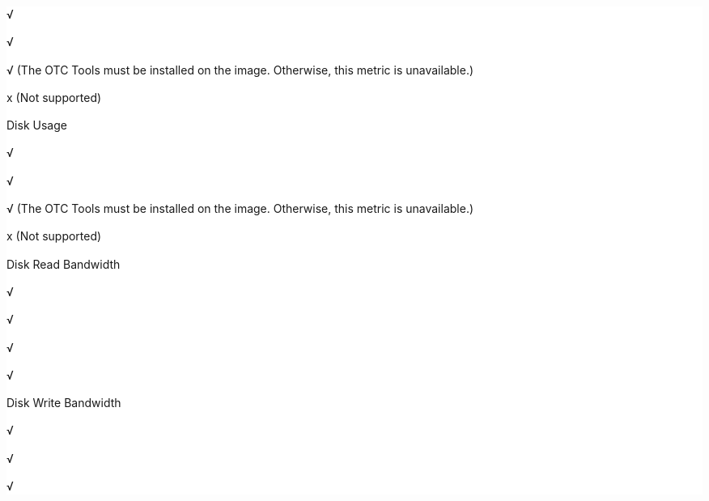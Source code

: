 <td class="cellrowborder" valign="top" width="18.81188118811881%" headers="mcps1.2.6.1.2 "><p id="p43791857192417"><a name="p43791857192417"></a><a name="p43791857192417"></a>√</p>
</td>
<td class="cellrowborder" valign="top" width="19.801980198019802%" headers="mcps1.2.6.1.2 "><p id="p3379257192417"><a name="p3379257192417"></a><a name="p3379257192417"></a>√</p>
</td>
<td class="cellrowborder" valign="top" width="19.801980198019802%" headers="mcps1.2.6.1.3 "><p id="p2379205792411"><a name="p2379205792411"></a><a name="p2379205792411"></a>√ (The OTC Tools must be installed on the image. Otherwise, this metric is unavailable.)</p>
</td>
<td class="cellrowborder" valign="top" width="19.801980198019802%" headers="mcps1.2.6.1.3 "><p id="p1637935722414"><a name="p1637935722414"></a><a name="p1637935722414"></a>x (Not supported)</p>
</td>
</tr>
<tr id="row838075712248"><td class="cellrowborder" valign="top" width="21.782178217821784%" headers="mcps1.2.6.1.1 "><p id="p1538095762417"><a name="p1538095762417"></a><a name="p1538095762417"></a>Disk Usage</p>
</td>
<td class="cellrowborder" valign="top" width="18.81188118811881%" headers="mcps1.2.6.1.2 "><p id="p18380857122416"><a name="p18380857122416"></a><a name="p18380857122416"></a>√</p>
</td>
<td class="cellrowborder" valign="top" width="19.801980198019802%" headers="mcps1.2.6.1.2 "><p id="p14380135713244"><a name="p14380135713244"></a><a name="p14380135713244"></a>√</p>
</td>
<td class="cellrowborder" valign="top" width="19.801980198019802%" headers="mcps1.2.6.1.3 "><p id="p4380115742419"><a name="p4380115742419"></a><a name="p4380115742419"></a>√ (The OTC Tools must be installed on the image. Otherwise, this metric is unavailable.)</p>
</td>
<td class="cellrowborder" valign="top" width="19.801980198019802%" headers="mcps1.2.6.1.3 "><p id="p133841857182410"><a name="p133841857182410"></a><a name="p133841857182410"></a>x (Not supported)</p>
</td>
</tr>
<tr id="row73547541549"><td class="cellrowborder" valign="top" width="21.782178217821784%" headers="mcps1.2.6.1.1 "><p id="p14452195555420"><a name="p14452195555420"></a><a name="p14452195555420"></a>Disk Read Bandwidth</p>
</td>
<td class="cellrowborder" valign="top" width="18.81188118811881%" headers="mcps1.2.6.1.2 "><p id="p34562558541"><a name="p34562558541"></a><a name="p34562558541"></a>√</p>
</td>
<td class="cellrowborder" valign="top" width="19.801980198019802%" headers="mcps1.2.6.1.2 "><p id="p1946016558542"><a name="p1946016558542"></a><a name="p1946016558542"></a>√</p>
</td>
<td class="cellrowborder" valign="top" width="19.801980198019802%" headers="mcps1.2.6.1.3 "><p id="p44651955115413"><a name="p44651955115413"></a><a name="p44651955115413"></a>√</p>
</td>
<td class="cellrowborder" valign="top" width="19.801980198019802%" headers="mcps1.2.6.1.3 "><p id="p20468955115416"><a name="p20468955115416"></a><a name="p20468955115416"></a>√</p>
</td>
</tr>
<tr id="row139958595541"><td class="cellrowborder" valign="top" width="21.782178217821784%" headers="mcps1.2.6.1.1 "><p id="p138222016555"><a name="p138222016555"></a><a name="p138222016555"></a>Disk Write Bandwidth</p>
</td>
<td class="cellrowborder" valign="top" width="18.81188118811881%" headers="mcps1.2.6.1.2 "><p id="p6826909559"><a name="p6826909559"></a><a name="p6826909559"></a>√</p>
</td>
<td class="cellrowborder" valign="top" width="19.801980198019802%" headers="mcps1.2.6.1.2 "><p id="p1830120135513"><a name="p1830120135513"></a><a name="p1830120135513"></a>√</p>
</td>
<td class="cellrowborder" valign="top" width="19.801980198019802%" headers="mcps1.2.6.1.3 "><p id="p19835808556"><a name="p19835808556"></a><a name="p19835808556"></a>√</p>
</td>
